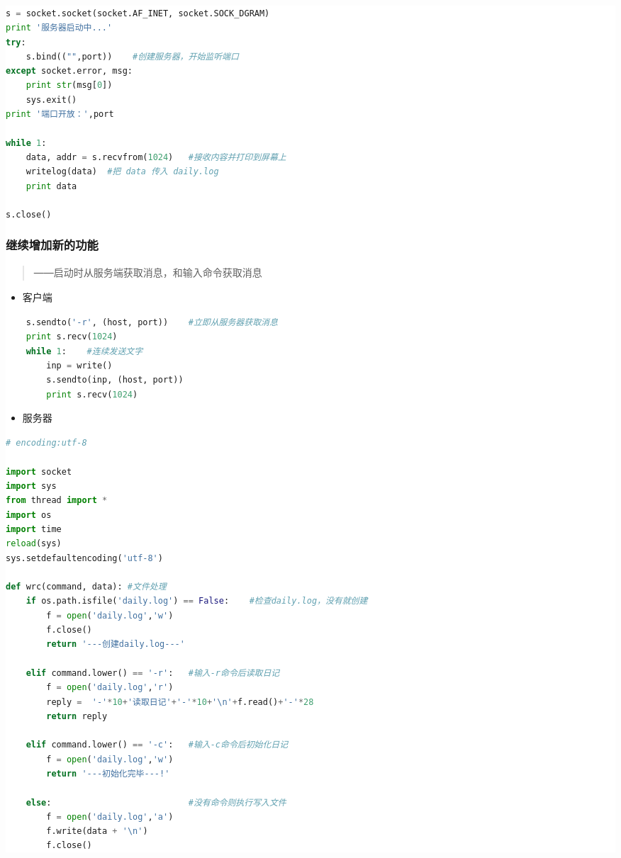 ``` python
s = socket.socket(socket.AF_INET, socket.SOCK_DGRAM)
print '服务器启动中...'
try:
    s.bind(("",port))    #创建服务器，开始监听端口
except socket.error, msg:
    print str(msg[0])
    sys.exit()
print '端口开放：',port

while 1:
    data, addr = s.recvfrom(1024)   #接收内容并打印到屏幕上
    writelog(data)	#把 data 传入 daily.log
    print data
    
s.close()
```



### 继续增加新的功能

> ——启动时从服务端获取消息，和输入命令获取消息

- 客户端

``` python
    s.sendto('-r', (host, port))    #立即从服务器获取消息
    print s.recv(1024)
    while 1:    #连续发送文字
        inp = write()
        s.sendto(inp, (host, port))
        print s.recv(1024)
```

- 服务器

``` python
# encoding:utf-8

import socket
import sys
from thread import *
import os
import time
reload(sys)  
sys.setdefaultencoding('utf-8') 

def wrc(command, data): #文件处理
    if os.path.isfile('daily.log') == False:    #检查daily.log，没有就创建
        f = open('daily.log','w')
        f.close()
        return '---创建daily.log---'
    
    elif command.lower() == '-r':   #输入-r命令后读取日记
        f = open('daily.log','r')
        reply =  '-'*10+'读取日记'+'-'*10+'\n'+f.read()+'-'*28
        return reply
    
    elif command.lower() == '-c':   #输入-c命令后初始化日记
        f = open('daily.log','w')
        return '---初始化完毕---!'

    else:                           #没有命令则执行写入文件
        f = open('daily.log','a')
        f.write(data + '\n')
        f.close()
```